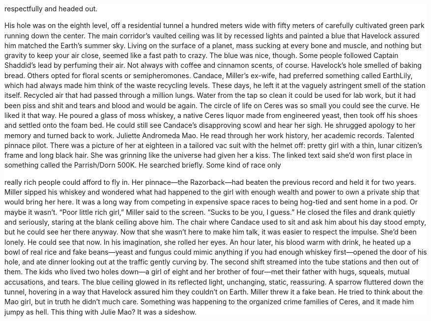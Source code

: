 respectfully and headed out.

His hole was on the eighth level, off a residential tunnel a hundred meters
wide with fifty meters of carefully cultivated green park running down the
center. The main corridor’s vaulted ceiling was lit by recessed lights and
painted a blue that Havelock assured him matched the Earth’s summer sky.
Living on the surface of a planet, mass sucking at every bone and muscle,
and nothing but gravity to keep your air close, seemed like a fast path to
crazy. The blue was nice, though.
Some people followed Captain Shaddid’s lead by perfuming their air.
Not always with coffee and cinnamon scents, of course. Havelock’s hole
smelled of baking bread. Others opted for floral scents or semipheromones.
Candace, Miller’s ex-wife, had preferred something called EarthLily, which
had always made him think of the waste recycling levels. These days, he
left it at the vaguely astringent smell of the station itself. Recycled air that
had passed through a million lungs. Water from the tap so clean it could be
used for lab work, but it had been piss and shit and tears and blood and
would be again. The circle of life on Ceres was so small you could see the
curve. He liked it that way.
He poured a glass of moss whiskey, a native Ceres liquor made from
engineered yeast, then took off his shoes and settled onto the foam bed. He
could still see Candace’s disapproving scowl and hear her sigh. He
shrugged apology to her memory and turned back to work.
Juliette Andromeda Mao. He read through her work history, her
academic records. Talented pinnace pilot. There was a picture of her at
eighteen in a tailored vac suit with the helmet off: pretty girl with a thin,
lunar citizen’s frame and long black hair. She was grinning like the universe
had given her a kiss. The linked text said she’d won first place in something
called the Parrish/Dorn 500K. He searched briefly. Some kind of race only

really rich people could afford to fly in. Her pinnace—the Razorback—had
beaten the previous record and held it for two years.
Miller sipped his whiskey and wondered what had happened to the girl
with enough wealth and power to own a private ship that would bring her
here. It was a long way from competing in expensive space races to being
hog-tied and sent home in a pod. Or maybe it wasn’t.
“Poor little rich girl,” Miller said to the screen. “Sucks to be you, I
guess.”
He closed the files and drank quietly and seriously, staring at the blank
ceiling above him. The chair where Candace used to sit and ask him about
his day stood empty, but he could see her there anyway. Now that she
wasn’t here to make him talk, it was easier to respect the impulse. She’d
been lonely. He could see that now. In his imagination, she rolled her eyes.
An hour later, his blood warm with drink, he heated up a bowl of real
rice and fake beans—yeast and fungus could mimic anything if you had
enough whiskey first—opened the door of his hole, and ate dinner looking
out at the traffic gently curving by. The second shift streamed into the tube
stations and then out of them. The kids who lived two holes down—a girl of
eight and her brother of four—met their father with hugs, squeals, mutual
accusations, and tears. The blue ceiling glowed in its reflected light,
unchanging, static, reassuring. A sparrow fluttered down the tunnel,
hovering in a way that Havelock assured him they couldn’t on Earth. Miller
threw it a fake bean.
He tried to think about the Mao girl, but in truth he didn’t much care.
Something was happening to the organized crime families of Ceres, and it
made him jumpy as hell.
This thing with Julie Mao? It was a sideshow.
